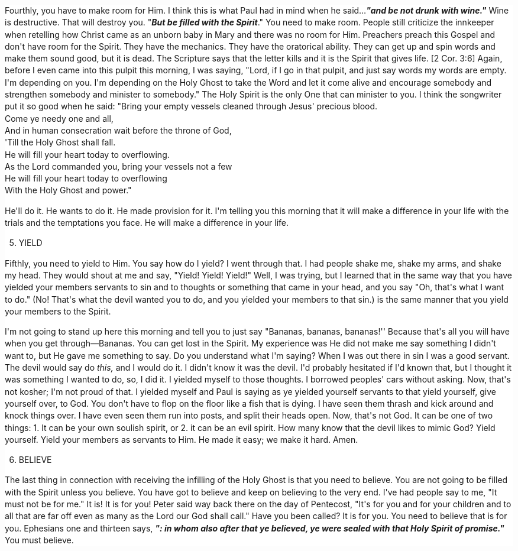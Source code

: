 Fourthly, you have to make room for Him. I think this is what Paul had in mind when he said&hellip;<b><i>&quot;and be not drunk with wine.&quot;</i></b> Wine is destructive. That will destroy you. &quot;<b><i>But be filled with the Spirit</i></b>.&quot; You need to make room. People still criticize the innkeeper when retelling how Christ came as an unborn baby in Mary and there was no room for Him. Preachers preach this Gospel and don&#39;t have room for the Spirit. They have the mechanics. They have the oratorical ability. They can get up and spin words and make them sound good, but it is dead. The Scripture says that the letter kills and it is the Spirit that gives life. [2 Cor. 3:6] Again, before I even came into this pulpit this morning, I was saying, &quot;Lord, if I go in that pulpit, and just say words my words are empty. I&#39;m depending on you. I&#39;m depending on the Holy Ghost to take the Word and let it come alive and encourage somebody and strengthen somebody and minister to somebody.&quot; The Holy Spirit is the only One that can minister to you. I think the songwriter put it so good when he said: &quot;Bring your empty vessels cleaned through Jesus&#39; precious blood. <br />			<span LANG="EN">			Come ye needy one and all, 		 <br />			<span LANG="EN">			And in human consecration wait before the throne of God, 		 <br />			<span LANG="EN">			&#39;Till the Holy Ghost shall fall. 		 <br />			<span LANG="EN">			He will fill your heart today to overflowing. 		 <br />			<span LANG="EN">			As the Lord commanded you, bring your vessels not a few 		 <br />			<span LANG="EN">			He will fill your heart today to overflowing 		 <br />			<span LANG="EN">			With the Holy Ghost and power.&quot;

 He&#39;ll do it. He wants to do it. He made provision for it. I&#39;m telling you this morning that it will make a difference in your life with the trials and the temptations you face. He will make a difference in your life.

5. YIELD

Fifthly, you need to yield to Him. You say how do I yield? I went through that. I had people shake me, shake my arms, and shake my head. They would shout at me and say, &quot;Yield! Yield! Yield!&quot; Well, I was trying, but I learned that in the same way that you have yielded your members servants to sin and to thoughts or something that came in your head, and you say &quot;Oh, that&#39;s what I want to do.&quot; (No! That&#39;s what the devil wanted you to do, and you yielded your members to that sin.) is the same manner that you yield your members to the Spirit.

I&#39;m not going to stand up here this morning and tell you to just say &quot;Bananas, bananas, bananas!&#39;&#39; Because that&#39;s all you will have when you get through&mdash;Bananas. You can get lost in the Spirit. My experience was He did not make me say something I didn&#39;t want to, but He gave me something to say. Do you understand what I&#39;m saying? When I was out there in sin I was a good servant. The devil would say do <i>this,</i> and I would do it. I didn&#39;t know it was the devil. I&#39;d probably hesitated if I&apos;d known that, but I thought it was something I wanted to do, so, I did it. I yielded myself to those thoughts. I borrowed peoples&apos; cars without asking. Now, that&#39;s not kosher; I&#39;m not proud of that. I yielded myself and Paul is saying as ye yielded yourself servants to that yield yourself, give yourself over, to God. You don&#39;t have to flop on the floor like a fish that is dying. I have seen them thrash and kick around and knock things over. I have even seen them run into posts, and split their heads open. Now, that&#39;s not God. It can be one of two things: 1. It can be your own soulish spirit, or 2. it can be an evil spirit. How many know that the devil likes to mimic God? Yield yourself. Yield your members as servants to Him. He made it easy; we make it hard. Amen.

6. BELIEVE

The last thing in connection with receiving the infilling of the Holy Ghost is that you need to believe. You are not going to be filled with the Spirit unless you believe. You have got to believe and keep on believing to the very end. I&#39;ve had people say to me, &quot;It must not be for me.&quot; It is! It is for you! Peter said way back there on the day of Pentecost, &quot;It&#39;s for you and for your children and to all that are far off even as many as the Lord our God shall call.&quot; Have you been called? It is for you. You need to believe that is for you. Ephesians one and thirteen says, <b><i>&quot;: in whom also after that ye believed, ye were sealed with that Holy Spirit of promise.&quot; </i></b>You must believe.
